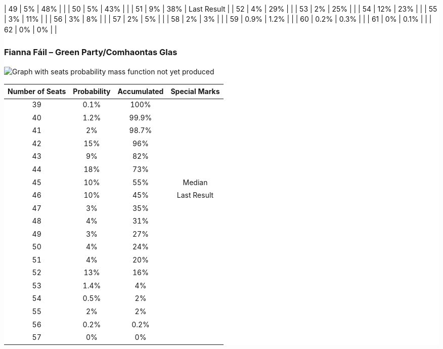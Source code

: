 | 49 | 5% | 48% |  |
| 50 | 5% | 43% |  |
| 51 | 9% | 38% | Last Result |
| 52 | 4% | 29% |  |
| 53 | 2% | 25% |  |
| 54 | 12% | 23% |  |
| 55 | 3% | 11% |  |
| 56 | 3% | 8% |  |
| 57 | 2% | 5% |  |
| 58 | 2% | 3% |  |
| 59 | 0.9% | 1.2% |  |
| 60 | 0.2% | 0.3% |  |
| 61 | 0% | 0.1% |  |
| 62 | 0% | 0% |  |

### Fianna Fáil – Green Party/Comhaontas Glas

![Graph with seats probability mass function not yet produced](2017-09-12-BehaviourandAttitudes-coalitions-seats-pmf-ff–gp.png "Seats Probability Mass Function")

| Number of Seats | Probability | Accumulated | Special Marks |
|:---------------:|:-----------:|:-----------:|:-------------:|
| 39 | 0.1% | 100% |  |
| 40 | 1.2% | 99.9% |  |
| 41 | 2% | 98.7% |  |
| 42 | 15% | 96% |  |
| 43 | 9% | 82% |  |
| 44 | 18% | 73% |  |
| 45 | 10% | 55% | Median |
| 46 | 10% | 45% | Last Result |
| 47 | 3% | 35% |  |
| 48 | 4% | 31% |  |
| 49 | 3% | 27% |  |
| 50 | 4% | 24% |  |
| 51 | 4% | 20% |  |
| 52 | 13% | 16% |  |
| 53 | 1.4% | 4% |  |
| 54 | 0.5% | 2% |  |
| 55 | 2% | 2% |  |
| 56 | 0.2% | 0.2% |  |
| 57 | 0% | 0% |  |
